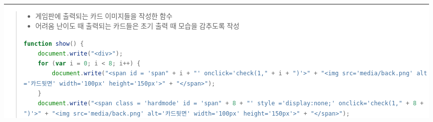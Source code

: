 ------

> * 게임판에 출력되는 카드 이미지들을 작성한 함수
> * 어려움 난이도 때 출력되는 카드들은 초기 출력 때 모습을 감추도록 작성
>
> ```javascript
> function show() {
>     document.write("<div>");
>     for (var i = 0; i < 8; i++) {
>         document.write("<span id = 'span" + i + "' onclick='check(1," + i + ")'>" + "<img src='media/back.png' alt='카드뒷면' width='100px' height='150px'>" + "</span>");
>     }
>     document.write("<span class = 'hardmode' id = 'span" + 8 + "' style ='display:none;' onclick='check(1," + 8 + ")'>" + "<img src='media/back.png' alt='카드뒷면' width='100px' height='150px'>" + "</span>");